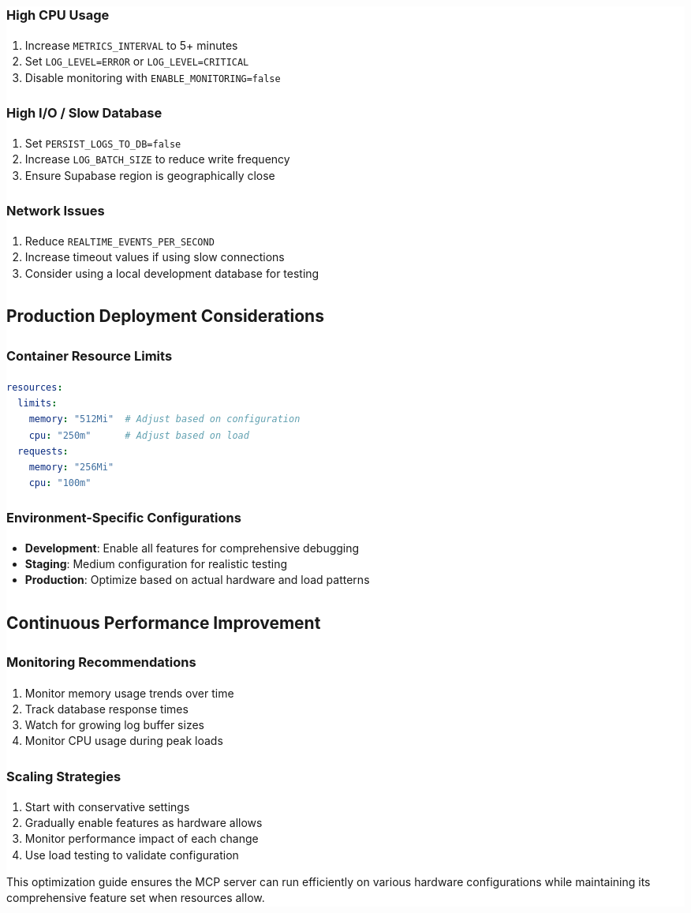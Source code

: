 ### High CPU Usage
1. Increase `METRICS_INTERVAL` to 5+ minutes
2. Set `LOG_LEVEL=ERROR` or `LOG_LEVEL=CRITICAL`
3. Disable monitoring with `ENABLE_MONITORING=false`

### High I/O / Slow Database
1. Set `PERSIST_LOGS_TO_DB=false`
2. Increase `LOG_BATCH_SIZE` to reduce write frequency
3. Ensure Supabase region is geographically close

### Network Issues
1. Reduce `REALTIME_EVENTS_PER_SECOND`
2. Increase timeout values if using slow connections
3. Consider using a local development database for testing

## Production Deployment Considerations

### Container Resource Limits
```yaml
resources:
  limits:
    memory: "512Mi"  # Adjust based on configuration
    cpu: "250m"      # Adjust based on load
  requests:
    memory: "256Mi"
    cpu: "100m"
```

### Environment-Specific Configurations
- **Development**: Enable all features for comprehensive debugging
- **Staging**: Medium configuration for realistic testing
- **Production**: Optimize based on actual hardware and load patterns

## Continuous Performance Improvement

### Monitoring Recommendations
1. Monitor memory usage trends over time
2. Track database response times
3. Watch for growing log buffer sizes
4. Monitor CPU usage during peak loads

### Scaling Strategies
1. Start with conservative settings
2. Gradually enable features as hardware allows
3. Monitor performance impact of each change
4. Use load testing to validate configuration

This optimization guide ensures the MCP server can run efficiently on various hardware configurations while maintaining its comprehensive feature set when resources allow.